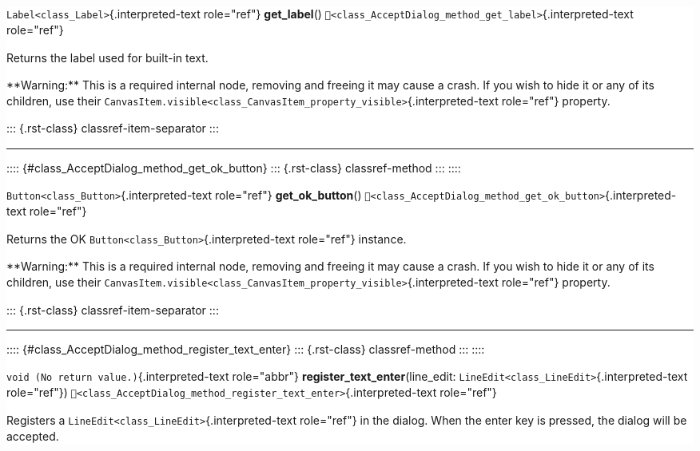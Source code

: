 `Label<class_Label>`{.interpreted-text role="ref"} **get_label**()
`🔗<class_AcceptDialog_method_get_label>`{.interpreted-text role="ref"}

Returns the label used for built-in text.

\*\*Warning:\*\* This is a required internal node, removing and freeing
it may cause a crash. If you wish to hide it or any of its children, use
their
`CanvasItem.visible<class_CanvasItem_property_visible>`{.interpreted-text
role="ref"} property.

::: {.rst-class}
classref-item-separator
:::

------------------------------------------------------------------------

:::: {#class_AcceptDialog_method_get_ok_button}
::: {.rst-class}
classref-method
:::
::::

`Button<class_Button>`{.interpreted-text role="ref"} **get_ok_button**()
`🔗<class_AcceptDialog_method_get_ok_button>`{.interpreted-text
role="ref"}

Returns the OK `Button<class_Button>`{.interpreted-text role="ref"}
instance.

\*\*Warning:\*\* This is a required internal node, removing and freeing
it may cause a crash. If you wish to hide it or any of its children, use
their
`CanvasItem.visible<class_CanvasItem_property_visible>`{.interpreted-text
role="ref"} property.

::: {.rst-class}
classref-item-separator
:::

------------------------------------------------------------------------

:::: {#class_AcceptDialog_method_register_text_enter}
::: {.rst-class}
classref-method
:::
::::

`void (No return value.)`{.interpreted-text role="abbr"}
**register_text_enter**(line_edit:
`LineEdit<class_LineEdit>`{.interpreted-text role="ref"})
`🔗<class_AcceptDialog_method_register_text_enter>`{.interpreted-text
role="ref"}

Registers a `LineEdit<class_LineEdit>`{.interpreted-text role="ref"} in
the dialog. When the enter key is pressed, the dialog will be accepted.
